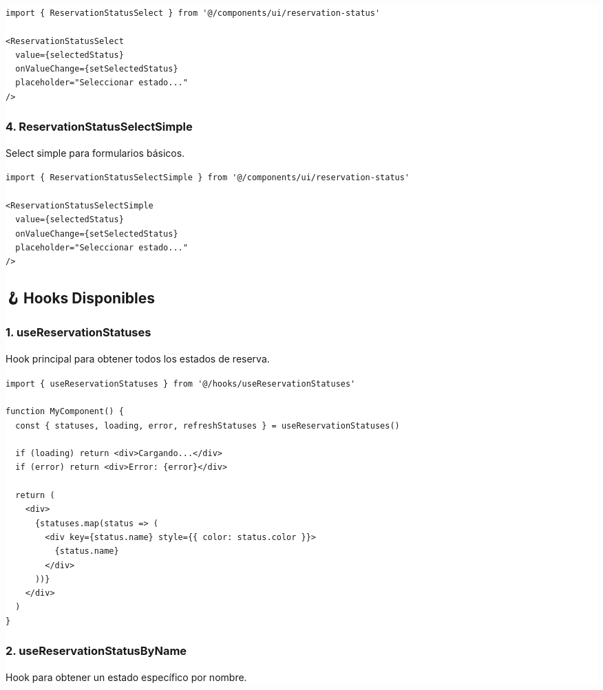 ```tsx
import { ReservationStatusSelect } from '@/components/ui/reservation-status'

<ReservationStatusSelect
  value={selectedStatus}
  onValueChange={setSelectedStatus}
  placeholder="Seleccionar estado..."
/>
```

### 4. ReservationStatusSelectSimple
Select simple para formularios básicos.

```tsx
import { ReservationStatusSelectSimple } from '@/components/ui/reservation-status'

<ReservationStatusSelectSimple
  value={selectedStatus}
  onValueChange={setSelectedStatus}
  placeholder="Seleccionar estado..."
/>
```

## 🪝 Hooks Disponibles

### 1. useReservationStatuses
Hook principal para obtener todos los estados de reserva.

```tsx
import { useReservationStatuses } from '@/hooks/useReservationStatuses'

function MyComponent() {
  const { statuses, loading, error, refreshStatuses } = useReservationStatuses()

  if (loading) return <div>Cargando...</div>
  if (error) return <div>Error: {error}</div>

  return (
    <div>
      {statuses.map(status => (
        <div key={status.name} style={{ color: status.color }}>
          {status.name}
        </div>
      ))}
    </div>
  )
}
```

### 2. useReservationStatusByName
Hook para obtener un estado específico por nombre.
